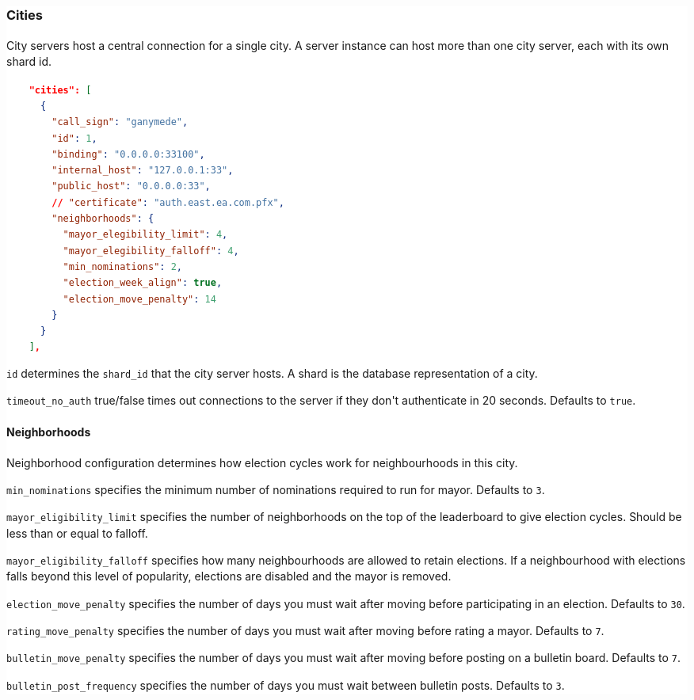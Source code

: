 ### Cities

City servers host a central connection for a single city. A server instance can host more than one city server, each with its own shard id.

```json
    "cities": [
      {
        "call_sign": "ganymede",
        "id": 1,
        "binding": "0.0.0.0:33100",
        "internal_host": "127.0.0.1:33",
        "public_host": "0.0.0.0:33",
        // "certificate": "auth.east.ea.com.pfx",
        "neighborhoods": {
          "mayor_elegibility_limit": 4,
          "mayor_elegibility_falloff": 4,
          "min_nominations": 2,
          "election_week_align": true,
          "election_move_penalty": 14
        }
      }
    ],
```

`id` determines the `shard_id` that the city server hosts. A shard is the database representation of a city.

`timeout_no_auth` true/false times out connections to the server if they don't authenticate in 20 seconds. Defaults to `true`.

#### Neighborhoods

Neighborhood configuration determines how election cycles work for neighbourhoods in this city.

`min_nominations` specifies the minimum number of nominations required to run for mayor. Defaults to `3`.

`mayor_eligibility_limit` specifies the number of neighborhoods on the top of the leaderboard to give election cycles. Should be less than or equal to falloff.

`mayor_eligibility_falloff` specifies how many neighbourhoods are allowed to retain elections. If a neighbourhood with elections falls beyond this level of popularity, elections are disabled and the mayor is removed.

`election_move_penalty` specifies the number of days you must wait after moving before participating in an election. Defaults to `30`.

`rating_move_penalty` specifies the number of days you must wait after moving before rating a mayor. Defaults to `7`.

`bulletin_move_penalty` specifies the number of days you must wait after moving before posting on a bulletin board. Defaults to `7`.

`bulletin_post_frequency` specifies the number of days you must wait between bulletin posts. Defaults to `3`.
